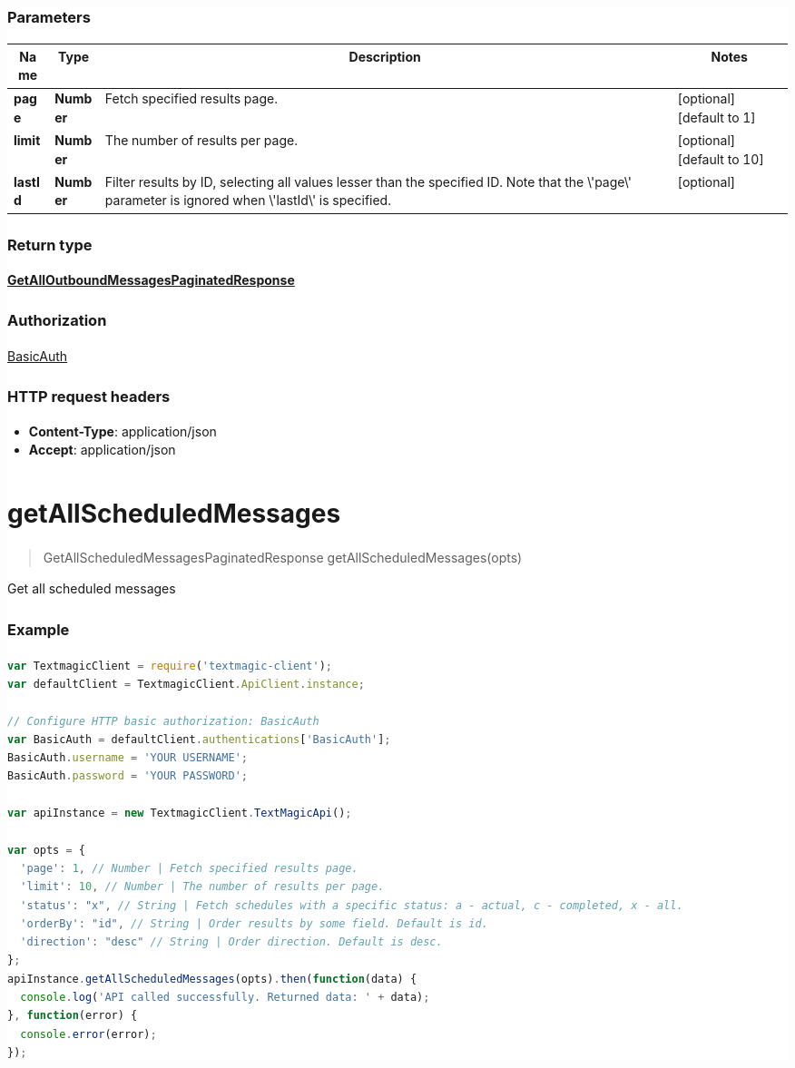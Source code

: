 ### Parameters

Name | Type | Description  | Notes
------------- | ------------- | ------------- | -------------
 **page** | **Number**| Fetch specified results page. | [optional] [default to 1]
 **limit** | **Number**| The number of results per page. | [optional] [default to 10]
 **lastId** | **Number**| Filter results by ID, selecting all values lesser than the specified ID. Note that the \\&#39;page\\&#39; parameter is ignored when \\&#39;lastId\\&#39; is specified. | [optional] 

### Return type

[**GetAllOutboundMessagesPaginatedResponse**](GetAllOutboundMessagesPaginatedResponse.md)

### Authorization

[BasicAuth](../README.md#BasicAuth)

### HTTP request headers

 - **Content-Type**: application/json
 - **Accept**: application/json

<a name="getAllScheduledMessages"></a>
# **getAllScheduledMessages**
> GetAllScheduledMessagesPaginatedResponse getAllScheduledMessages(opts)

Get all scheduled messages



### Example
```javascript
var TextmagicClient = require('textmagic-client');
var defaultClient = TextmagicClient.ApiClient.instance;

// Configure HTTP basic authorization: BasicAuth
var BasicAuth = defaultClient.authentications['BasicAuth'];
BasicAuth.username = 'YOUR USERNAME';
BasicAuth.password = 'YOUR PASSWORD';

var apiInstance = new TextmagicClient.TextMagicApi();

var opts = { 
  'page': 1, // Number | Fetch specified results page.
  'limit': 10, // Number | The number of results per page.
  'status': "x", // String | Fetch schedules with a specific status: a - actual, c - completed, x - all.
  'orderBy': "id", // String | Order results by some field. Default is id.
  'direction': "desc" // String | Order direction. Default is desc.
};
apiInstance.getAllScheduledMessages(opts).then(function(data) {
  console.log('API called successfully. Returned data: ' + data);
}, function(error) {
  console.error(error);
});

```
